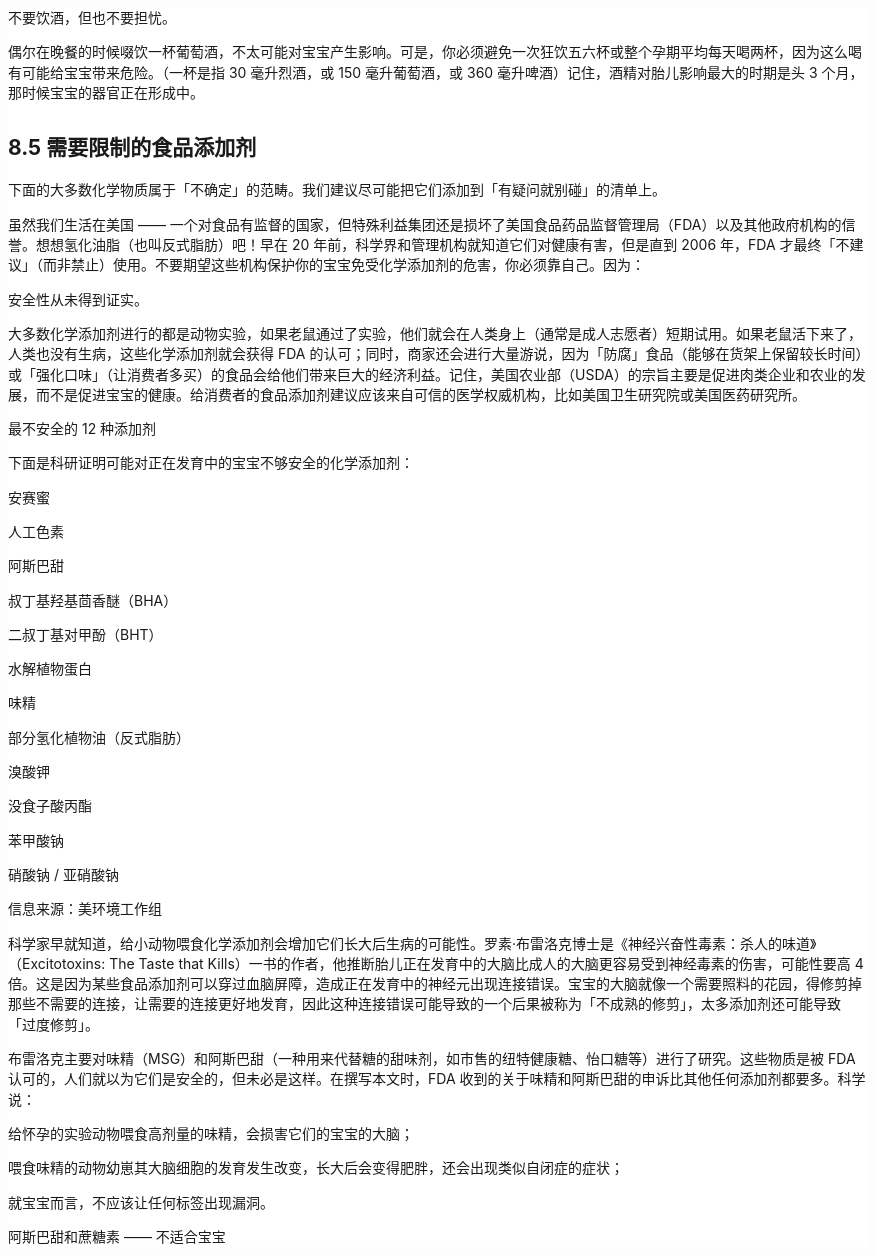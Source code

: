 不要饮酒，但也不要担忧。

偶尔在晚餐的时候啜饮一杯葡萄酒，不太可能对宝宝产生影响。可是，你必须避免一次狂饮五六杯或整个孕期平均每天喝两杯，因为这么喝有可能给宝宝带来危险。（一杯是指 30 毫升烈酒，或 150 毫升葡萄酒，或 360 毫升啤酒）记住，酒精对胎儿影响最大的时期是头 3 个月，那时候宝宝的器官正在形成中。

## 8.5 需要限制的食品添加剂

下面的大多数化学物质属于「不确定」的范畴。我们建议尽可能把它们添加到「有疑问就别碰」的清单上。

虽然我们生活在美国 —— 一个对食品有监督的国家，但特殊利益集团还是损坏了美国食品药品监督管理局（FDA）以及其他政府机构的信誉。想想氢化油脂（也叫反式脂肪）吧！早在 20 年前，科学界和管理机构就知道它们对健康有害，但是直到 2006 年，FDA 才最终「不建议」（而非禁止）使用。不要期望这些机构保护你的宝宝免受化学添加剂的危害，你必须靠自己。因为：

安全性从未得到证实。

大多数化学添加剂进行的都是动物实验，如果老鼠通过了实验，他们就会在人类身上（通常是成人志愿者）短期试用。如果老鼠活下来了，人类也没有生病，这些化学添加剂就会获得 FDA 的认可；同时，商家还会进行大量游说，因为「防腐」食品（能够在货架上保留较长时间）或「强化口味」（让消费者多买）的食品会给他们带来巨大的经济利益。记住，美国农业部（USDA）的宗旨主要是促进肉类企业和农业的发展，而不是促进宝宝的健康。给消费者的食品添加剂建议应该来自可信的医学权威机构，比如美国卫生研究院或美国医药研究所。

最不安全的 12 种添加剂

下面是科研证明可能对正在发育中的宝宝不够安全的化学添加剂：

安赛蜜

人工色素

阿斯巴甜

叔丁基羟基茴香醚（BHA）

二叔丁基对甲酚（BHT）

水解植物蛋白

味精

部分氢化植物油（反式脂肪）

溴酸钾

没食子酸丙酯

苯甲酸钠

硝酸钠 / 亚硝酸钠

信息来源：美环境工作组

科学家早就知道，给小动物喂食化学添加剂会增加它们长大后生病的可能性。罗素·布雷洛克博士是《神经兴奋性毒素：杀人的味道》（Excitotoxins: The Taste that Kills）一书的作者，他推断胎儿正在发育中的大脑比成人的大脑更容易受到神经毒素的伤害，可能性要高 4 倍。这是因为某些食品添加剂可以穿过血脑屏障，造成正在发育中的神经元出现连接错误。宝宝的大脑就像一个需要照料的花园，得修剪掉那些不需要的连接，让需要的连接更好地发育，因此这种连接错误可能导致的一个后果被称为「不成熟的修剪」，太多添加剂还可能导致「过度修剪」。

布雷洛克主要对味精（MSG）和阿斯巴甜（一种用来代替糖的甜味剂，如市售的纽特健康糖、怡口糖等）进行了研究。这些物质是被 FDA 认可的，人们就以为它们是安全的，但未必是这样。在撰写本文时，FDA 收到的关于味精和阿斯巴甜的申诉比其他任何添加剂都要多。科学说：

给怀孕的实验动物喂食高剂量的味精，会损害它们的宝宝的大脑；

喂食味精的动物幼崽其大脑细胞的发育发生改变，长大后会变得肥胖，还会出现类似自闭症的症状；

就宝宝而言，不应该让任何标签出现漏洞。

阿斯巴甜和蔗糖素 —— 不适合宝宝
